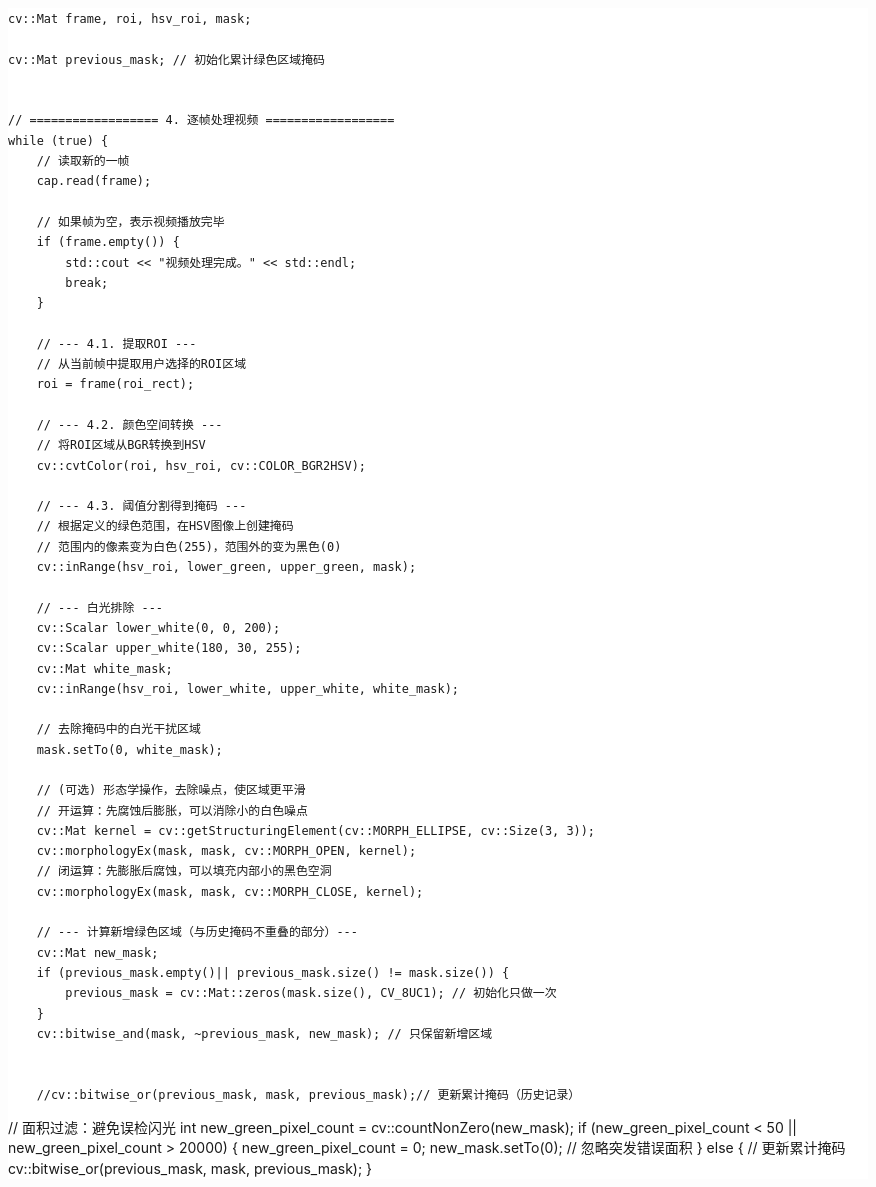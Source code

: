     cv::Mat frame, roi, hsv_roi, mask;

    cv::Mat previous_mask; // 初始化累计绿色区域掩码


    // ================== 4. 逐帧处理视频 ==================
    while (true) {
        // 读取新的一帧
        cap.read(frame);

        // 如果帧为空，表示视频播放完毕
        if (frame.empty()) {
            std::cout << "视频处理完成。" << std::endl;
            break;
        }

        // --- 4.1. 提取ROI ---
        // 从当前帧中提取用户选择的ROI区域
        roi = frame(roi_rect);

        // --- 4.2. 颜色空间转换 ---
        // 将ROI区域从BGR转换到HSV
        cv::cvtColor(roi, hsv_roi, cv::COLOR_BGR2HSV);

        // --- 4.3. 阈值分割得到掩码 ---
        // 根据定义的绿色范围，在HSV图像上创建掩码
        // 范围内的像素变为白色(255)，范围外的变为黑色(0)
        cv::inRange(hsv_roi, lower_green, upper_green, mask);

        // --- 白光排除 ---
        cv::Scalar lower_white(0, 0, 200);
        cv::Scalar upper_white(180, 30, 255);
        cv::Mat white_mask;
        cv::inRange(hsv_roi, lower_white, upper_white, white_mask);

        // 去除掩码中的白光干扰区域
        mask.setTo(0, white_mask);

        // (可选) 形态学操作，去除噪点，使区域更平滑
        // 开运算：先腐蚀后膨胀，可以消除小的白色噪点
        cv::Mat kernel = cv::getStructuringElement(cv::MORPH_ELLIPSE, cv::Size(3, 3));
        cv::morphologyEx(mask, mask, cv::MORPH_OPEN, kernel);
        // 闭运算：先膨胀后腐蚀，可以填充内部小的黑色空洞
        cv::morphologyEx(mask, mask, cv::MORPH_CLOSE, kernel);

        // --- 计算新增绿色区域（与历史掩码不重叠的部分）---
        cv::Mat new_mask;
        if (previous_mask.empty()|| previous_mask.size() != mask.size()) {
            previous_mask = cv::Mat::zeros(mask.size(), CV_8UC1); // 初始化只做一次
        }
        cv::bitwise_and(mask, ~previous_mask, new_mask); // 只保留新增区域
 
       
        //cv::bitwise_or(previous_mask, mask, previous_mask);// 更新累计掩码（历史记录）
// 面积过滤：避免误检闪光
        int new_green_pixel_count = cv::countNonZero(new_mask);
        if (new_green_pixel_count < 50 || new_green_pixel_count > 20000) {
            new_green_pixel_count = 0;
            new_mask.setTo(0); // 忽略突发错误面积
        }
        else {
            // 更新累计掩码
            cv::bitwise_or(previous_mask, mask, previous_mask);
        }
